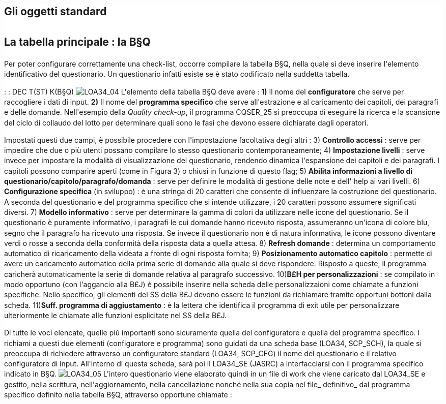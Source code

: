 
## Gli oggetti standard
## La tabella principale :  la B§Q

Per poter configurare correttamente una check-list, occorre compilare la tabella B§Q, nella quale si deve inserire l'elemento identificativo del questionario.
Un questionario infatti esiste se è stato codificato nella suddetta tabella.

 :  : DEC T(ST) K(B§Q)
![LOA34_04](https://doc.smeup.com/immagini/MBDOC_OGG-V2LOCOS342/LOA34_04.png)
L'elemento della tabella B§Q deve avere : 
**1)** Il nome del **configuratore** che serve per raccogliere i dati di input.
**2)** Il nome del **programma specifico** che serve all'estrazione e al caricamento dei capitoli, dei paragrafi e delle domande.
Nell'esempio della _Quality check-up_, il programma CQSER_25 si preoccupa di eseguire la ricerca e la scansione del ciclo di collaudo del lotto per determinare quali sono le fasi che devono essere dichiarate dagli operatori.

Impostati questi due campi, è possibile procedere con l'impostazione facoltativa degli altri : 
3) **Controllo accessi** :  serve per impedire che due o più utenti possano compilare lo stesso questionario contemporaneamente;
4) **Impostazione livelli** :  serve invece per impostare la modalità di visualizzazione del questionario, rendendo dinamica l'espansione dei capitoli e dei paragrafi. I capitoli possono comparire aperti (come in Figura 3) o chiusi in funzione di questo flag;
5) **Abilita informazioni a livello di questionario/capitolo/paragrafo/domanda** :  serve per definire le modalità di gestione delle note e dell' help ai vari livelli.
6) **Configurazione specifica** (in sviluppo) :  è una stringa di 20 caratteri che consente di influenzare la costruzione del questionario. A seconda del questionario e del programma specifico che si intende utilizzare, i 20 caratteri possono assumere significati diversi.
7) **Modello informativo** :  serve per determinare la gamma di colori da utilizzare nelle icone del questionario. Se il questionario è puramente informativo, i paragrafi le cui domande hanno ricevuto risposta, assumeranno un'icona di colore blu, segno che il paragrafo ha ricevuto una risposta. Se invece il questionario non è di natura informativa, le icone possono diventare verdi o rosse a seconda della conformità della risposta data a quella attesa.
8) **Refresh domande** :  determina un comportamento automatico di ricaricamento della videata a fronte di ogni risposta fornita;
9) **Posizionamento automatico capitolo** :  permette di avere un caricamento automatico della prima serie di domande alla quale si deve rispondere. Risposto a queste, il programma caricherà automaticamente la serie di domande relativa al paragrafo successivo.
10)**B£H per personalizzazioni** :  se compilato in modo opportuno (con l'aggancio alla B£J) è possibile inserire nella scheda delle personalizzaioni come chiamate a funzioni specifiche. Nello specifico, gli elementi del SS della B£J devono essere le funzioni da richiamare tramite opportuni bottoni dalla scheda.
11)**Suff. programma di aggiustamento** :  è la lettera che identifica il programma di exit utile per personalizzare ulteriormente le chiamate alle funzioni esplicitate nel SS della B£J.

Di tutte le voci elencate, quelle più importanti sono sicuramente quella del configuratore e quella del programma specifico. I richiami a questi due elementi (configuratore e programma) sono guidati da una scheda base (LOA34, SCP_SCH), la quale si preoccupa di richiedere attraverso un configuratore standard (LOA34, SCP_CFG) il nome del questionario e il relativo configuratore di input. All'interno di questa scheda, sarà poi il LOA34_SE (JASRC) a interfacciarsi con il programma specifico indicato in B§Q.
![LOA34_05](https://doc.smeup.com/immagini/MBDOC_OGG-V2LOCOS342/LOA34_05.png)
L'intero questionario viene elaborato quindi in un file di work che viene caricato dal LOA34_SE e gestito, nella scrittura, nell'aggiornamento, nella cancellazione nonché nella sua copia nel file_ definitivo_ dal programma specifico definito nella tabella B§Q, attraverso opportune chiamate : 
